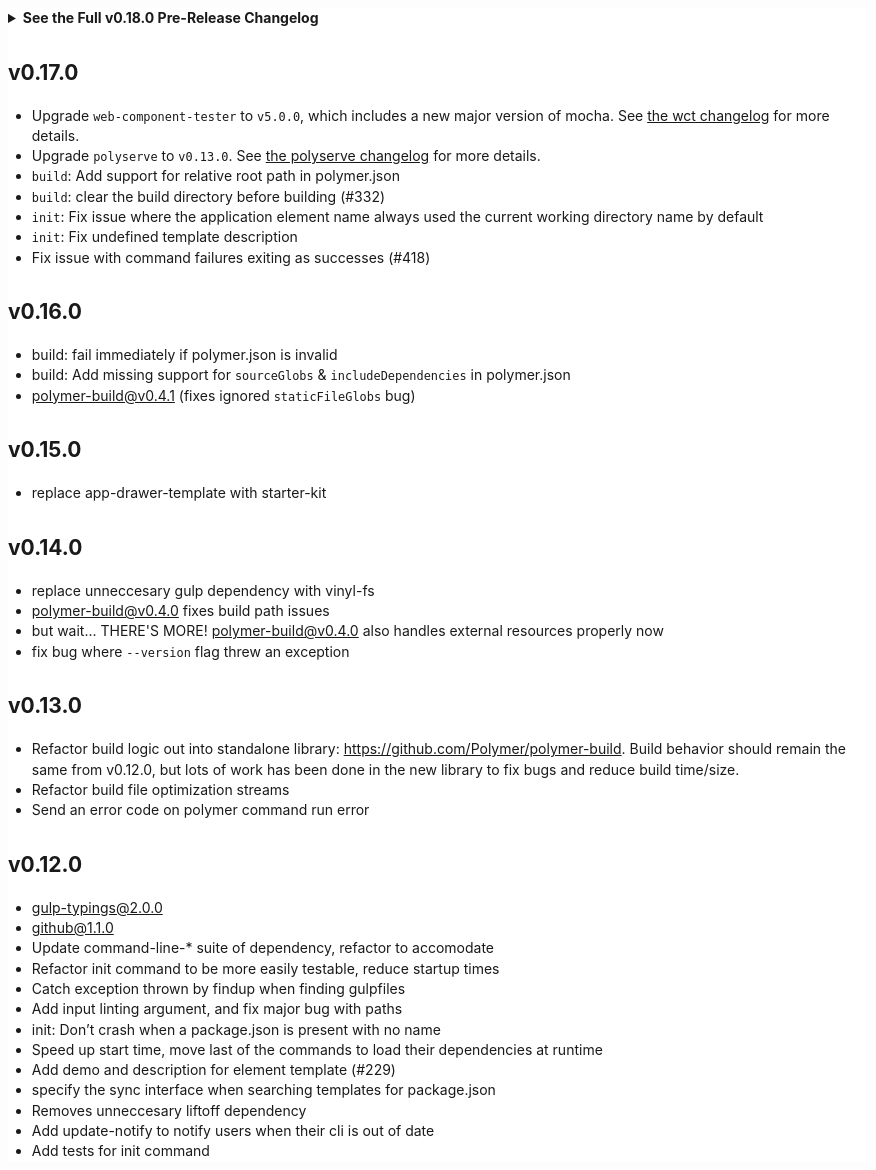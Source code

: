 <details><summary><strong>See the Full v0.18.0 Pre-Release Changelog</strong></summary></details>

## v0.17.0

- Upgrade `web-component-tester` to `v5.0.0`, which includes a new major version of mocha. See [the wct changelog](https://github.com/Polymer/web-component-tester/blob/v5.0.0/CHANGELOG.md#500) for more details.
- Upgrade `polyserve` to `v0.13.0`. See [the polyserve changelog](https://github.com/PolymerLabs/polyserve/blob/master/CHANGELOG.md) for more details.
- `build`: Add support for relative root path in polymer.json
- `build`: clear the build directory before building (#332)
- `init`: Fix issue where the application element name always used the current working directory name by default
- `init`: Fix undefined template description
- Fix issue with command failures exiting as successes (#418)

## v0.16.0

- build: fail immediately if polymer.json is invalid
- build: Add missing support for `sourceGlobs` & `includeDependencies` in polymer.json
- polymer-build@v0.4.1 (fixes ignored `staticFileGlobs` bug)


## v0.15.0

- replace app-drawer-template with starter-kit


## v0.14.0

- replace unneccesary gulp dependency with vinyl-fs
- polymer-build@v0.4.0 fixes build path issues
- but wait... THERE'S MORE! polymer-build@v0.4.0 also handles external resources properly now
- fix bug where `--version` flag threw an exception


## v0.13.0

- Refactor build logic out into standalone library: https://github.com/Polymer/polymer-build. Build behavior should remain the same from v0.12.0, but lots of work has been done in the new library to fix bugs and reduce build time/size.
- Refactor build file optimization streams
- Send an error code on polymer command run error


## v0.12.0

- gulp-typings@2.0.0
- github@1.1.0
- Update command-line-* suite of dependency, refactor to accomodate
- Refactor init command to be more easily testable, reduce startup times
- Catch exception thrown by findup when finding gulpfiles
- Add input linting argument, and fix major bug with paths
- init: Don’t crash when a package.json is present with no name
- Speed up start time, move last of the commands to load their dependencies at runtime
- Add demo and description for element template (#229)
- specify the sync interface when searching templates for package.json
- Removes unneccesary liftoff dependency
- Add update-notify to notify users when their cli is out of date
- Add tests for init command

